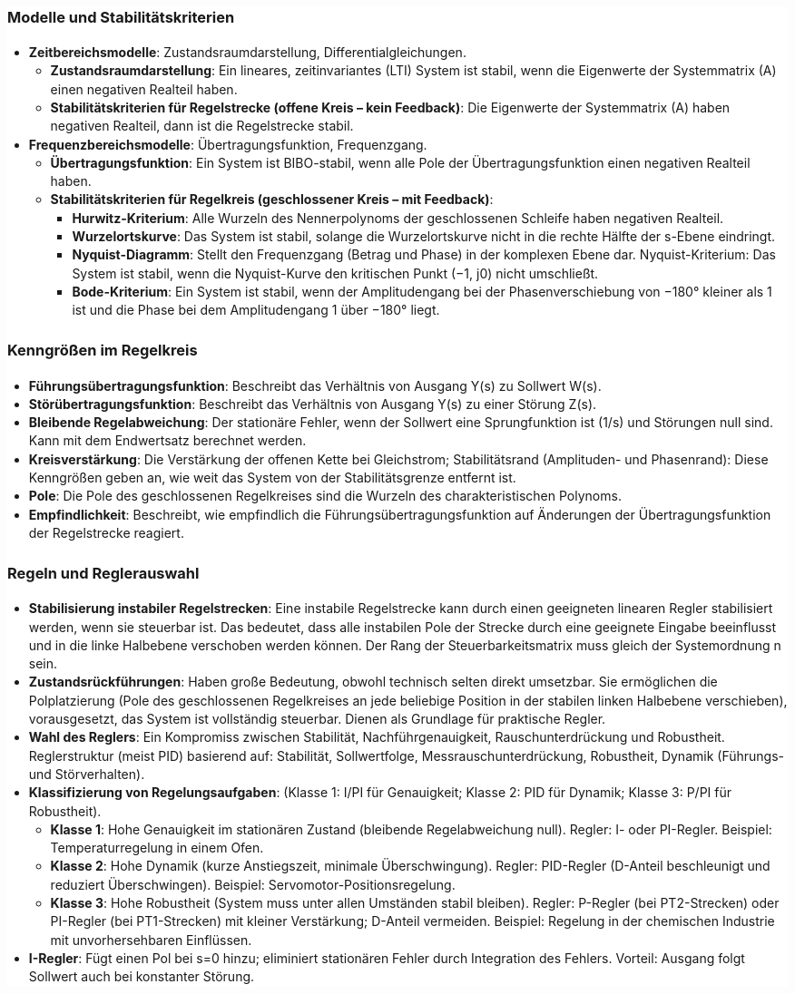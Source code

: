 ### Modelle und Stabilitätskriterien

- **Zeitbereichsmodelle**: Zustandsraumdarstellung, Differentialgleichungen.
  - **Zustandsraumdarstellung**: Ein lineares, zeitinvariantes (LTI) System ist stabil, wenn die Eigenwerte der Systemmatrix (A) einen negativen Realteil haben.
  - **Stabilitätskriterien für Regelstrecke (offene Kreis – kein Feedback)**: Die Eigenwerte der Systemmatrix (A) haben negativen Realteil, dann ist die Regelstrecke stabil.
- **Frequenzbereichsmodelle**: Übertragungsfunktion, Frequenzgang.
  - **Übertragungsfunktion**: Ein System ist BIBO-stabil, wenn alle Pole der Übertragungsfunktion einen negativen Realteil haben.
  - **Stabilitätskriterien für Regelkreis (geschlossener Kreis – mit Feedback)**:
    - **Hurwitz-Kriterium**: Alle Wurzeln des Nennerpolynoms der geschlossenen Schleife haben negativen Realteil.
    - **Wurzelortskurve**: Das System ist stabil, solange die Wurzelortskurve nicht in die rechte Hälfte der s-Ebene eindringt.
    - **Nyquist-Diagramm**: Stellt den Frequenzgang (Betrag und Phase) in der komplexen Ebene dar. Nyquist-Kriterium: Das System ist stabil, wenn die Nyquist-Kurve den kritischen Punkt (−1, j0) nicht umschließt.
    - **Bode-Kriterium**: Ein System ist stabil, wenn der Amplitudengang bei der Phasenverschiebung von −180° kleiner als 1 ist und die Phase bei dem Amplitudengang 1 über −180° liegt.

### Kenngrößen im Regelkreis

- **Führungsübertragungsfunktion**: Beschreibt das Verhältnis von Ausgang Y(s) zu Sollwert W(s).
- **Störübertragungsfunktion**: Beschreibt das Verhältnis von Ausgang Y(s) zu einer Störung Z(s).
- **Bleibende Regelabweichung**: Der stationäre Fehler, wenn der Sollwert eine Sprungfunktion ist (1/s) und Störungen null sind. Kann mit dem Endwertsatz berechnet werden.
- **Kreisverstärkung**: Die Verstärkung der offenen Kette bei Gleichstrom; Stabilitätsrand (Amplituden- und Phasenrand): Diese Kenngrößen geben an, wie weit das System von der Stabilitätsgrenze entfernt ist.
- **Pole**: Die Pole des geschlossenen Regelkreises sind die Wurzeln des charakteristischen Polynoms.
- **Empfindlichkeit**: Beschreibt, wie empfindlich die Führungsübertragungsfunktion auf Änderungen der Übertragungsfunktion der Regelstrecke reagiert.

### Regeln und Reglerauswahl

- **Stabilisierung instabiler Regelstrecken**: Eine instabile Regelstrecke kann durch einen geeigneten linearen Regler stabilisiert werden, wenn sie steuerbar ist. Das bedeutet, dass alle instabilen Pole der Strecke durch eine geeignete Eingabe beeinflusst und in die linke Halbebene verschoben werden können. Der Rang der Steuerbarkeitsmatrix muss gleich der Systemordnung n sein.
- **Zustandsrückführungen**: Haben große Bedeutung, obwohl technisch selten direkt umsetzbar. Sie ermöglichen die Polplatzierung (Pole des geschlossenen Regelkreises an jede beliebige Position in der stabilen linken Halbebene verschieben), vorausgesetzt, das System ist vollständig steuerbar. Dienen als Grundlage für praktische Regler.
- **Wahl des Reglers**: Ein Kompromiss zwischen Stabilität, Nachführgenauigkeit, Rauschunterdrückung und Robustheit. Reglerstruktur (meist PID) basierend auf: Stabilität, Sollwertfolge, Messrauschunterdrückung, Robustheit, Dynamik (Führungs- und Störverhalten).
- **Klassifizierung von Regelungsaufgaben**:
   (Klasse 1: I/PI für Genauigkeit; Klasse 2: PID für Dynamik; Klasse 3: P/PI für Robustheit).
  - **Klasse 1**: Hohe Genauigkeit im stationären Zustand (bleibende Regelabweichung null). Regler: I- oder PI-Regler. Beispiel: Temperaturregelung in einem Ofen.
  - **Klasse 2**: Hohe Dynamik (kurze Anstiegszeit, minimale Überschwingung). Regler: PID-Regler (D-Anteil beschleunigt und reduziert Überschwingen). Beispiel: Servomotor-Positionsregelung.
  - **Klasse 3**: Hohe Robustheit (System muss unter allen Umständen stabil bleiben). Regler: P-Regler (bei PT2-Strecken) oder PI-Regler (bei PT1-Strecken) mit kleiner Verstärkung; D-Anteil vermeiden. Beispiel: Regelung in der chemischen Industrie mit unvorhersehbaren Einflüssen.
- **I-Regler**: Fügt einen Pol bei s=0 hinzu; eliminiert stationären Fehler durch Integration des Fehlers. Vorteil: Ausgang folgt Sollwert auch bei konstanter Störung.
